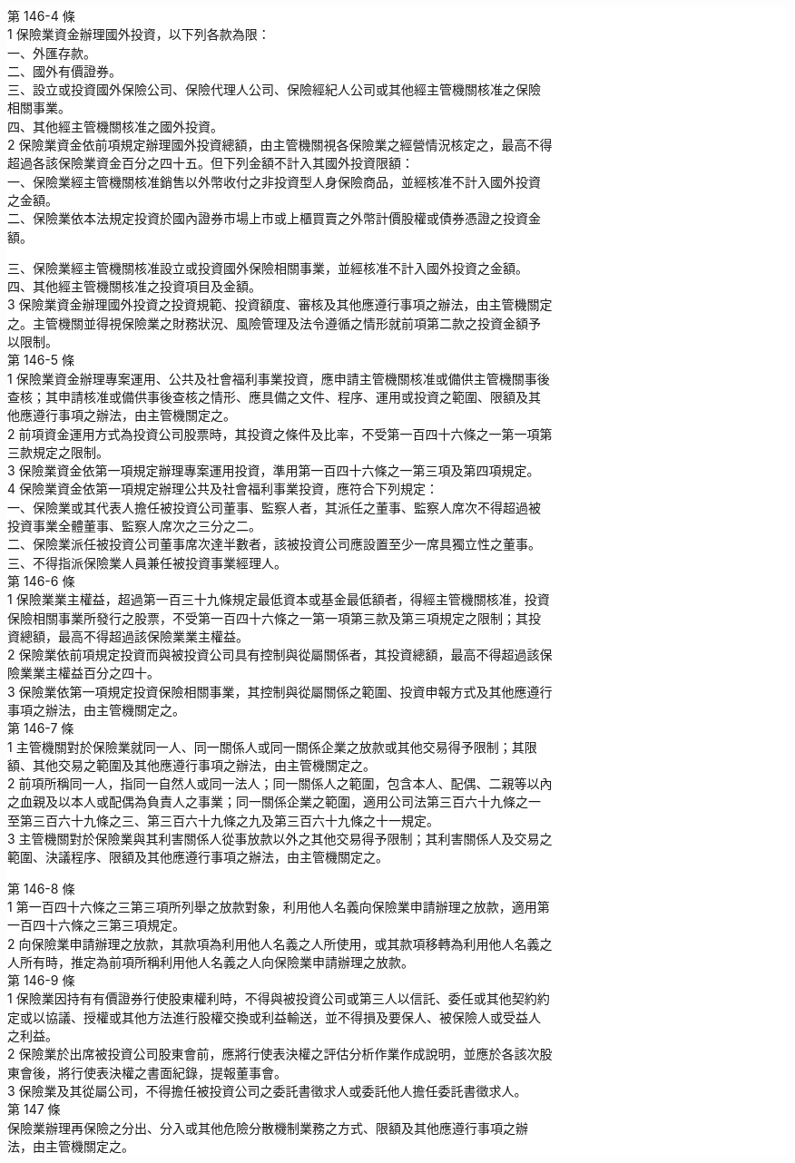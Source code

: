 第 146-4 條  
1 保險業資金辦理國外投資，以下列各款為限：  
一、外匯存款。  
二、國外有價證券。  
三、設立或投資國外保險公司、保險代理人公司、保險經紀人公司或其他經主管機關核准之保險  
相關事業。  
四、其他經主管機關核准之國外投資。  
2 保險業資金依前項規定辦理國外投資總額，由主管機關視各保險業之經營情況核定之，最高不得  
超過各該保險業資金百分之四十五。但下列金額不計入其國外投資限額：  
一、保險業經主管機關核准銷售以外幣收付之非投資型人身保險商品，並經核准不計入國外投資  
之金額。  
二、保險業依本法規定投資於國內證券市場上市或上櫃買賣之外幣計價股權或債券憑證之投資金  
額。  


三、保險業經主管機關核准設立或投資國外保險相關事業，並經核准不計入國外投資之金額。  
四、其他經主管機關核准之投資項目及金額。  
3 保險業資金辦理國外投資之投資規範、投資額度、審核及其他應遵行事項之辦法，由主管機關定  
之。主管機關並得視保險業之財務狀況、風險管理及法令遵循之情形就前項第二款之投資金額予  
以限制。  
第 146-5 條  
1 保險業資金辦理專案運用、公共及社會福利事業投資，應申請主管機關核准或備供主管機關事後  
查核；其申請核准或備供事後查核之情形、應具備之文件、程序、運用或投資之範圍、限額及其  
他應遵行事項之辦法，由主管機關定之。  
2 前項資金運用方式為投資公司股票時，其投資之條件及比率，不受第一百四十六條之一第一項第  
三款規定之限制。  
3 保險業資金依第一項規定辦理專案運用投資，準用第一百四十六條之一第三項及第四項規定。  
4 保險業資金依第一項規定辦理公共及社會福利事業投資，應符合下列規定：  
一、保險業或其代表人擔任被投資公司董事、監察人者，其派任之董事、監察人席次不得超過被  
投資事業全體董事、監察人席次之三分之二。  
二、保險業派任被投資公司董事席次達半數者，該被投資公司應設置至少一席具獨立性之董事。  
三、不得指派保險業人員兼任被投資事業經理人。  
第 146-6 條  
1 保險業業主權益，超過第一百三十九條規定最低資本或基金最低額者，得經主管機關核准，投資  
保險相關事業所發行之股票，不受第一百四十六條之一第一項第三款及第三項規定之限制；其投  
資總額，最高不得超過該保險業業主權益。  
2 保險業依前項規定投資而與被投資公司具有控制與從屬關係者，其投資總額，最高不得超過該保  
險業業主權益百分之四十。  
3 保險業依第一項規定投資保險相關事業，其控制與從屬關係之範圍、投資申報方式及其他應遵行  
事項之辦法，由主管機關定之。  
第 146-7 條  
1 主管機關對於保險業就同一人、同一關係人或同一關係企業之放款或其他交易得予限制；其限  
額、其他交易之範圍及其他應遵行事項之辦法，由主管機關定之。  
2 前項所稱同一人，指同一自然人或同一法人；同一關係人之範圍，包含本人、配偶、二親等以內  
之血親及以本人或配偶為負責人之事業；同一關係企業之範圍，適用公司法第三百六十九條之一  
至第三百六十九條之三、第三百六十九條之九及第三百六十九條之十一規定。  
3 主管機關對於保險業與其利害關係人從事放款以外之其他交易得予限制；其利害關係人及交易之  
範圍、決議程序、限額及其他應遵行事項之辦法，由主管機關定之。  


第 146-8 條  
1 第一百四十六條之三第三項所列舉之放款對象，利用他人名義向保險業申請辦理之放款，適用第  
一百四十六條之三第三項規定。  
2 向保險業申請辦理之放款，其款項為利用他人名義之人所使用，或其款項移轉為利用他人名義之  
人所有時，推定為前項所稱利用他人名義之人向保險業申請辦理之放款。  
第 146-9 條  
1 保險業因持有有價證券行使股東權利時，不得與被投資公司或第三人以信託、委任或其他契約約  
定或以協議、授權或其他方法進行股權交換或利益輸送，並不得損及要保人、被保險人或受益人  
之利益。  
2 保險業於出席被投資公司股東會前，應將行使表決權之評估分析作業作成說明，並應於各該次股  
東會後，將行使表決權之書面紀錄，提報董事會。  
3 保險業及其從屬公司，不得擔任被投資公司之委託書徵求人或委託他人擔任委託書徵求人。  
第 147 條  
保險業辦理再保險之分出、分入或其他危險分散機制業務之方式、限額及其他應遵行事項之辦  
法，由主管機關定之。  